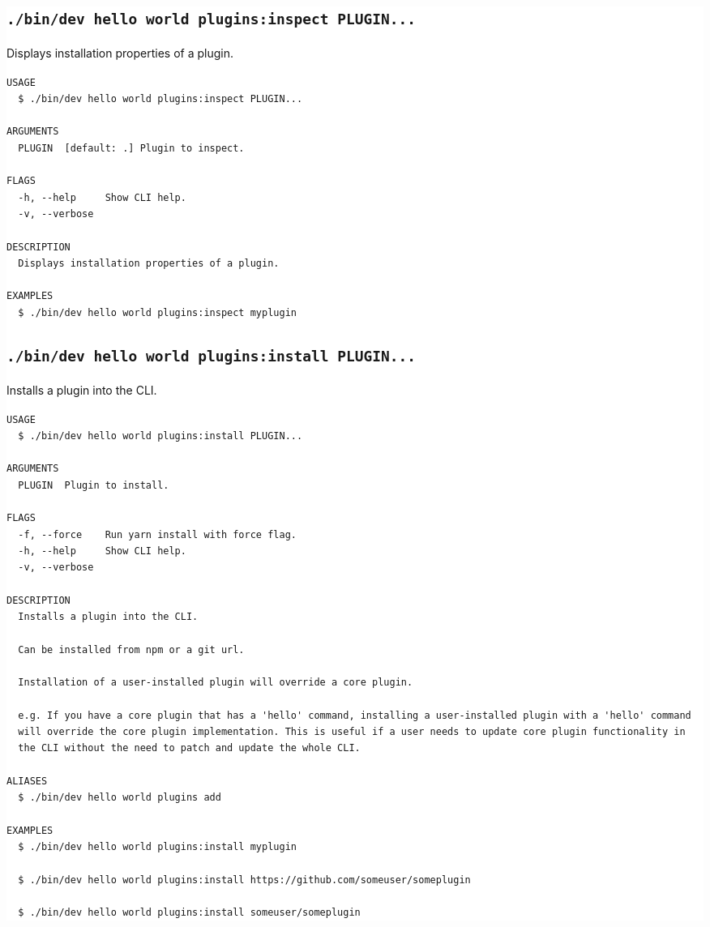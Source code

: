 ## `./bin/dev hello world plugins:inspect PLUGIN...`

Displays installation properties of a plugin.

```
USAGE
  $ ./bin/dev hello world plugins:inspect PLUGIN...

ARGUMENTS
  PLUGIN  [default: .] Plugin to inspect.

FLAGS
  -h, --help     Show CLI help.
  -v, --verbose

DESCRIPTION
  Displays installation properties of a plugin.

EXAMPLES
  $ ./bin/dev hello world plugins:inspect myplugin
```

## `./bin/dev hello world plugins:install PLUGIN...`

Installs a plugin into the CLI.

```
USAGE
  $ ./bin/dev hello world plugins:install PLUGIN...

ARGUMENTS
  PLUGIN  Plugin to install.

FLAGS
  -f, --force    Run yarn install with force flag.
  -h, --help     Show CLI help.
  -v, --verbose

DESCRIPTION
  Installs a plugin into the CLI.

  Can be installed from npm or a git url.

  Installation of a user-installed plugin will override a core plugin.

  e.g. If you have a core plugin that has a 'hello' command, installing a user-installed plugin with a 'hello' command
  will override the core plugin implementation. This is useful if a user needs to update core plugin functionality in
  the CLI without the need to patch and update the whole CLI.

ALIASES
  $ ./bin/dev hello world plugins add

EXAMPLES
  $ ./bin/dev hello world plugins:install myplugin 

  $ ./bin/dev hello world plugins:install https://github.com/someuser/someplugin

  $ ./bin/dev hello world plugins:install someuser/someplugin
```
